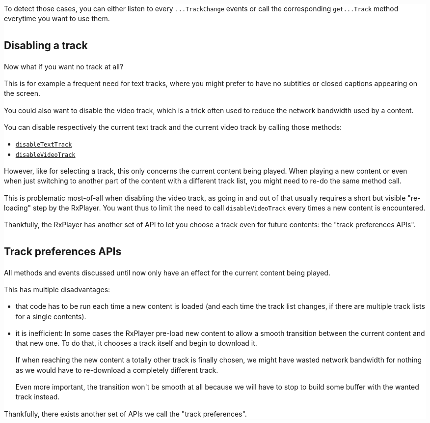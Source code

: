 To detect those cases, you can either listen to every `...TrackChange` events
or call the corresponding `get...Track` method everytime you want to use them.

## Disabling a track

Now what if you want no track at all?

This is for example a frequent need for text tracks, where you might prefer to
have no subtitles or closed captions appearing on the screen.

You could also want to disable the video track, which is a trick often used to
reduce the network bandwidth used by a content.

You can disable respectively the current text track and the current video track
by calling those methods:

- [`disableTextTrack`](../../api/Track_Selection/disableTextTrack.md)
- [`disableVideoTrack`](../../api/Track_Selection/disableVideoTrack.md)

However, like for selecting a track, this only concerns the current content
being played. When playing a new content or even when just switching to another
part of the content with a different track list, you might need to re-do the
same method call.

This is problematic most-of-all when disabling the video track, as going in and
out of that usually requires a short but visible "re-loading" step by the
RxPlayer. You want thus to limit the need to call `disableVideoTrack` every
times a new content is encountered.

Thankfully, the RxPlayer has another set of API to let you choose a track even
for future contents: the "track preferences APIs".

## Track preferences APIs

All methods and events discussed until now only have an effect for the current
content being played.

This has multiple disadvantages:

- that code has to be run each time a new content is loaded (and each time the
  track list changes, if there are multiple track lists for a single
  contents).

- it is inefficient:
  In some cases the RxPlayer pre-load new content to allow a smooth transition
  between the current content and that new one.
  To do that, it chooses a track itself and begin to download it.

  If when reaching the new content a totally other track is finally chosen,
  we might have wasted network bandwidth for nothing as we would have to
  re-download a completely different track.

  Even more important, the transition won't be smooth at all because we
  will have to stop to build some buffer with the wanted track instead.

Thankfully, there exists another set of APIs we call the "track preferences".
